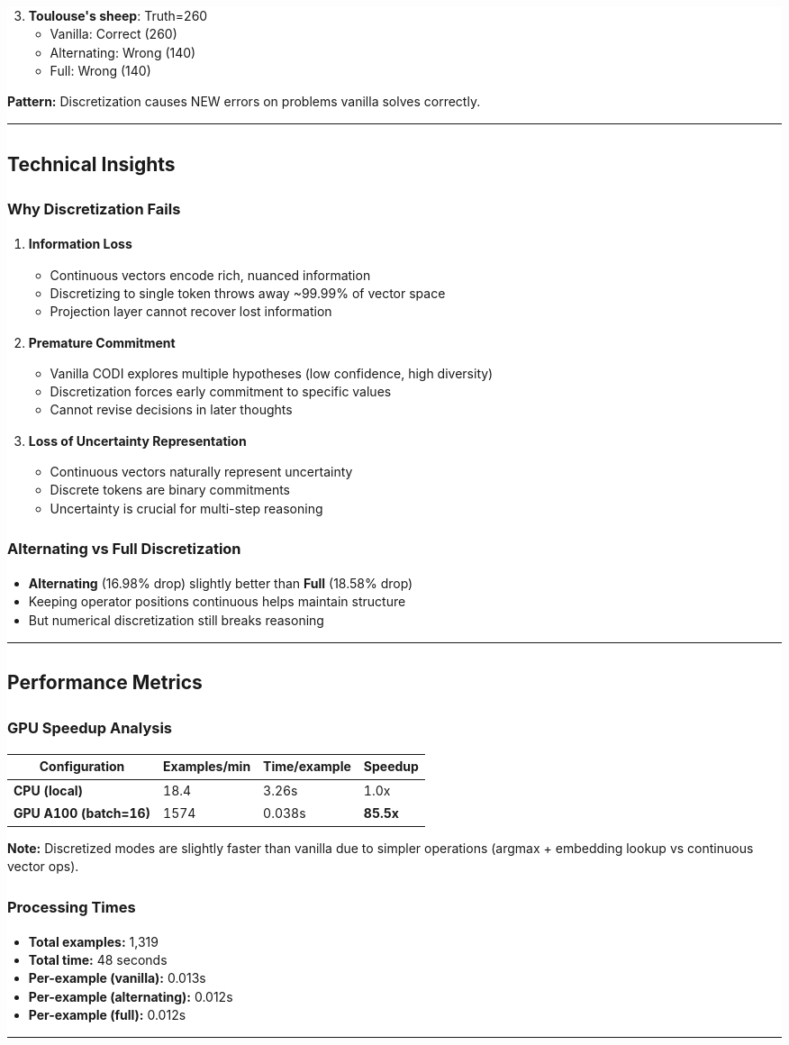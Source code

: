 3. **Toulouse's sheep**: Truth=260
   - Vanilla: Correct (260)
   - Alternating: Wrong (140)
   - Full: Wrong (140)

**Pattern:** Discretization causes NEW errors on problems vanilla solves correctly.

---

## Technical Insights

### Why Discretization Fails

1. **Information Loss**
   - Continuous vectors encode rich, nuanced information
   - Discretizing to single token throws away ~99.99% of vector space
   - Projection layer cannot recover lost information

2. **Premature Commitment**
   - Vanilla CODI explores multiple hypotheses (low confidence, high diversity)
   - Discretization forces early commitment to specific values
   - Cannot revise decisions in later thoughts

3. **Loss of Uncertainty Representation**
   - Continuous vectors naturally represent uncertainty
   - Discrete tokens are binary commitments
   - Uncertainty is crucial for multi-step reasoning

### Alternating vs Full Discretization

- **Alternating** (16.98% drop) slightly better than **Full** (18.58% drop)
- Keeping operator positions continuous helps maintain structure
- But numerical discretization still breaks reasoning

---

## Performance Metrics

### GPU Speedup Analysis

| Configuration | Examples/min | Time/example | Speedup |
|---------------|--------------|--------------|---------|
| **CPU (local)** | 18.4 | 3.26s | 1.0x |
| **GPU A100 (batch=16)** | 1574 | 0.038s | **85.5x** |

**Note:** Discretized modes are slightly faster than vanilla due to simpler operations (argmax + embedding lookup vs continuous vector ops).

### Processing Times

- **Total examples:** 1,319
- **Total time:** 48 seconds
- **Per-example (vanilla):** 0.013s
- **Per-example (alternating):** 0.012s
- **Per-example (full):** 0.012s

---